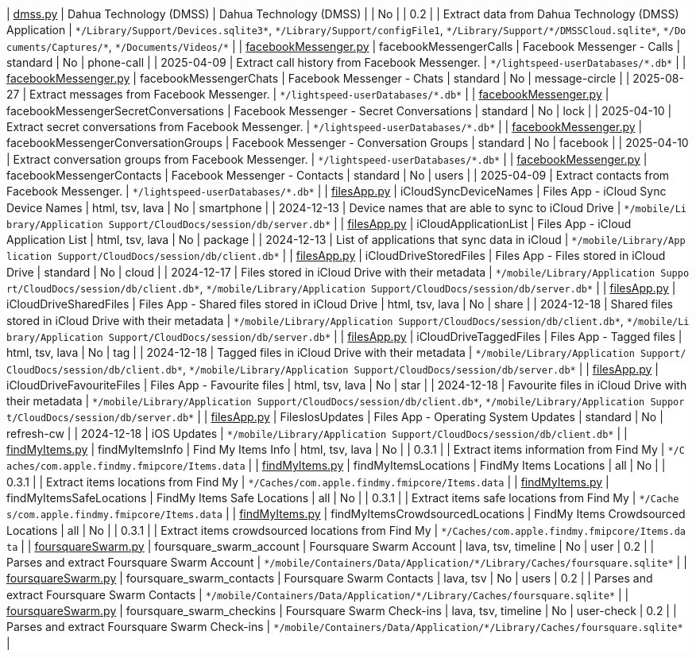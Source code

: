| [dmss.py](/scripts/artifacts/dmss.py) | Dahua Technology (DMSS) | Dahua Technology (DMSS) |  | No |  | 0.2 |  | Extract data from Dahua Technology (DMSS) Application | ``*/Library/Support/Devices.sqlite3*``, ``*/Library/Support/configFile1``, ``*/Library/Support/*/DMSSCloud.sqlite*``, ``*/Documents/Captures/*``, ``*/Documents/Videos/*`` |
| [facebookMessenger.py](/scripts/artifacts/facebookMessenger.py) | facebookMessengerCalls | Facebook Messenger - Calls | standard | No | phone-call |  | 2025-04-09 | Extract call history from Facebook Messenger. | ``*/lightspeed-userDatabases/*.db*`` |
| [facebookMessenger.py](/scripts/artifacts/facebookMessenger.py) | facebookMessengerChats | Facebook Messenger - Chats | standard | No | message-circle |  | 2025-08-27 | Extract messages from Facebook Messenger. | ``*/lightspeed-userDatabases/*.db*`` |
| [facebookMessenger.py](/scripts/artifacts/facebookMessenger.py) | facebookMessengerSecretConversations | Facebook Messenger - Secret Conversations | standard | No | lock |  | 2025-04-10 | Extract secret conversations from Facebook Messenger. | ``*/lightspeed-userDatabases/*.db*`` |
| [facebookMessenger.py](/scripts/artifacts/facebookMessenger.py) | facebookMessengerConversationGroups | Facebook Messenger - Conversation Groups | standard | No | facebook |  | 2025-04-10 | Extract conversation groups from Facebook Messenger. | ``*/lightspeed-userDatabases/*.db*`` |
| [facebookMessenger.py](/scripts/artifacts/facebookMessenger.py) | facebookMessengerContacts | Facebook Messenger - Contacts | standard | No | users |  | 2025-04-09 | Extract contacts from Facebook Messenger. | ``*/lightspeed-userDatabases/*.db*`` |
| [filesApp.py](/scripts/artifacts/filesApp.py) | iCloudSyncDeviceNames | Files App - iCloud Sync Device Names | html, tsv, lava | No | smartphone |  | 2024-12-13 | Device names that are able to sync to iCloud Drive | ``*/mobile/Library/Application Support/CloudDocs/session/db/server.db*`` |
| [filesApp.py](/scripts/artifacts/filesApp.py) | iCloudApplicationList | Files App - iCloud Application List | html, tsv, lava | No | package |  | 2024-12-13 | List of applications that sync data in iCloud | ``*/mobile/Library/Application Support/CloudDocs/session/db/client.db*`` |
| [filesApp.py](/scripts/artifacts/filesApp.py) | iCloudDriveStoredFiles | Files App - Files stored in iCloud Drive | standard | No | cloud |  | 2024-12-17 | Files stored in iCloud Drive with their metadata | ``*/mobile/Library/Application Support/CloudDocs/session/db/client.db*``, ``*/mobile/Library/Application Support/CloudDocs/session/db/server.db*`` |
| [filesApp.py](/scripts/artifacts/filesApp.py) | iCloudDriveSharedFiles | Files App - Shared files stored in iCloud Drive | html, tsv, lava | No | share |  | 2024-12-18 | Shared files stored in iCloud Drive with their metadata | ``*/mobile/Library/Application Support/CloudDocs/session/db/client.db*``, ``*/mobile/Library/Application Support/CloudDocs/session/db/server.db*`` |
| [filesApp.py](/scripts/artifacts/filesApp.py) | iCloudDriveTaggedFiles | Files App - Tagged files | html, tsv, lava | No | tag |  | 2024-12-18 | Tagged files in iCloud Drive with their metadata | ``*/mobile/Library/Application Support/CloudDocs/session/db/client.db*``, ``*/mobile/Library/Application Support/CloudDocs/session/db/server.db*`` |
| [filesApp.py](/scripts/artifacts/filesApp.py) | iCloudDriveFavouriteFiles | Files App - Favourite files | html, tsv, lava | No | star |  | 2024-12-18 | Favourite files in iCloud Drive with their metadata | ``*/mobile/Library/Application Support/CloudDocs/session/db/client.db*``, ``*/mobile/Library/Application Support/CloudDocs/session/db/server.db*`` |
| [filesApp.py](/scripts/artifacts/filesApp.py) | FilesIosUpdates | Files App - Operating System Updates | standard | No | refresh-cw |  | 2024-12-18 | iOS Updates | ``*/mobile/Library/Application Support/CloudDocs/session/db/client.db*`` |
| [findMyItems.py](/scripts/artifacts/findMyItems.py) | findMyItemsInfo | Find My Items Info | html, tsv, lava | No |  | 0.3.1 |  | Extract items information from Find My | ``*/Caches/com.apple.findmy.fmipcore/Items.data`` |
| [findMyItems.py](/scripts/artifacts/findMyItems.py) | findMyItemsLocations | FindMy Items Locations | all | No |  | 0.3.1 |  | Extract items locations from Find My | ``*/Caches/com.apple.findmy.fmipcore/Items.data`` |
| [findMyItems.py](/scripts/artifacts/findMyItems.py) | findMyItemsSafeLocations | FindMy Items Safe Locations | all | No |  | 0.3.1 |  | Extract items safe locations from Find My | ``*/Caches/com.apple.findmy.fmipcore/Items.data`` |
| [findMyItems.py](/scripts/artifacts/findMyItems.py) | findMyItemsCrowdsourcedLocations | FindMy Items Crowdsourced Locations | all | No |  | 0.3.1 |  | Extract items crowdsourced locations from Find My | ``*/Caches/com.apple.findmy.fmipcore/Items.data`` |
| [foursquareSwarm.py](/scripts/artifacts/foursquareSwarm.py) | foursquare_swarm_account | Foursquare Swarm Account | lava, tsv, timeline | No | user | 0.2 |  | Parses and extract Foursquare Swarm Account | ``*/mobile/Containers/Data/Application/*/Library/Caches/foursquare.sqlite*`` |
| [foursquareSwarm.py](/scripts/artifacts/foursquareSwarm.py) | foursquare_swarm_contacts | Foursquare Swarm Contacts | lava, tsv | No | users | 0.2 |  | Parses and extract Foursquare Swarm Contacts | ``*/mobile/Containers/Data/Application/*/Library/Caches/foursquare.sqlite*`` |
| [foursquareSwarm.py](/scripts/artifacts/foursquareSwarm.py) | foursquare_swarm_checkins | Foursquare Swarm Check-ins | lava, tsv, timeline | No | user-check | 0.2 |  | Parses and extract Foursquare Swarm Check-ins | ``*/mobile/Containers/Data/Application/*/Library/Caches/foursquare.sqlite*`` |